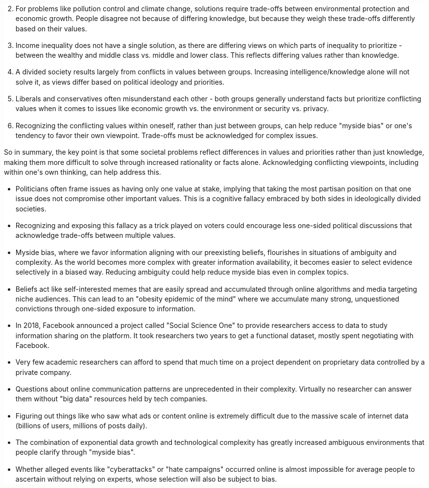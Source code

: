 2. For problems like pollution control and climate change, solutions require trade-offs between environmental protection and economic growth. People disagree not because of differing knowledge, but because they weigh these trade-offs differently based on their values. 

3. Income inequality does not have a single solution, as there are differing views on which parts of inequality to prioritize - between the wealthy and middle class vs. middle and lower class. This reflects differing values rather than knowledge. 

4. A divided society results largely from conflicts in values between groups. Increasing intelligence/knowledge alone will not solve it, as views differ based on political ideology and priorities. 

5. Liberals and conservatives often misunderstand each other - both groups generally understand facts but prioritize conflicting values when it comes to issues like economic growth vs. the environment or security vs. privacy. 

6. Recognizing the conflicting values within oneself, rather than just between groups, can help reduce "myside bias" or one's tendency to favor their own viewpoint. Trade-offs must be acknowledged for complex issues.

So in summary, the key point is that some societal problems reflect differences in values and priorities rather than just knowledge, making them more difficult to solve through increased rationality or facts alone. Acknowledging conflicting viewpoints, including within one's own thinking, can help address this.

- Politicians often frame issues as having only one value at stake, implying that taking the most partisan position on that one issue does not compromise other important values. This is a cognitive fallacy embraced by both sides in ideologically divided societies. 

- Recognizing and exposing this fallacy as a trick played on voters could encourage less one-sided political discussions that acknowledge trade-offs between multiple values. 

- Myside bias, where we favor information aligning with our preexisting beliefs, flourishes in situations of ambiguity and complexity. As the world becomes more complex with greater information availability, it becomes easier to select evidence selectively in a biased way. Reducing ambiguity could help reduce myside bias even in complex topics. 

- Beliefs act like self-interested memes that are easily spread and accumulated through online algorithms and media targeting niche audiences. This can lead to an "obesity epidemic of the mind" where we accumulate many strong, unquestioned convictions through one-sided exposure to information.

- In 2018, Facebook announced a project called "Social Science One" to provide researchers access to data to study information sharing on the platform. It took researchers two years to get a functional dataset, mostly spent negotiating with Facebook. 

- Very few academic researchers can afford to spend that much time on a project dependent on proprietary data controlled by a private company. 

- Questions about online communication patterns are unprecedented in their complexity. Virtually no researcher can answer them without "big data" resources held by tech companies.

- Figuring out things like who saw what ads or content online is extremely difficult due to the massive scale of internet data (billions of users, millions of posts daily). 

- The combination of exponential data growth and technological complexity has greatly increased ambiguous environments that people clarify through "myside bias".

- Whether alleged events like "cyberattacks" or "hate campaigns" occurred online is almost impossible for average people to ascertain without relying on experts, whose selection will also be subject to bias.
